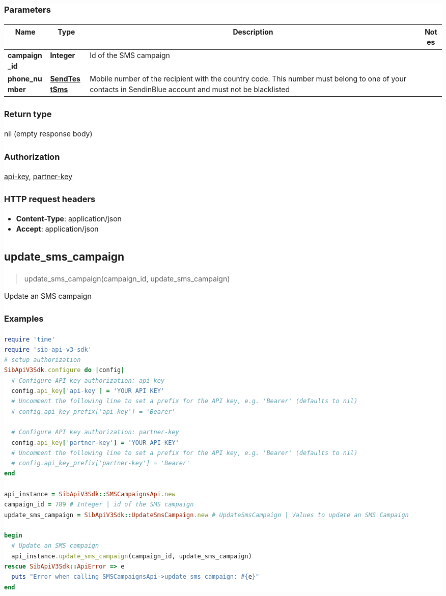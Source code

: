 ### Parameters

| Name | Type | Description | Notes |
| ---- | ---- | ----------- | ----- |
| **campaign_id** | **Integer** | Id of the SMS campaign |  |
| **phone_number** | [**SendTestSms**](SendTestSms.md) | Mobile number of the recipient with the country code. This number must belong to one of your contacts in SendinBlue account and must not be blacklisted |  |

### Return type

nil (empty response body)

### Authorization

[api-key](../README.md#api-key), [partner-key](../README.md#partner-key)

### HTTP request headers

- **Content-Type**: application/json
- **Accept**: application/json


## update_sms_campaign

> update_sms_campaign(campaign_id, update_sms_campaign)

Update an SMS campaign

### Examples

```ruby
require 'time'
require 'sib-api-v3-sdk'
# setup authorization
SibApiV3Sdk.configure do |config|
  # Configure API key authorization: api-key
  config.api_key['api-key'] = 'YOUR API KEY'
  # Uncomment the following line to set a prefix for the API key, e.g. 'Bearer' (defaults to nil)
  # config.api_key_prefix['api-key'] = 'Bearer'

  # Configure API key authorization: partner-key
  config.api_key['partner-key'] = 'YOUR API KEY'
  # Uncomment the following line to set a prefix for the API key, e.g. 'Bearer' (defaults to nil)
  # config.api_key_prefix['partner-key'] = 'Bearer'
end

api_instance = SibApiV3Sdk::SMSCampaignsApi.new
campaign_id = 789 # Integer | id of the SMS campaign
update_sms_campaign = SibApiV3Sdk::UpdateSmsCampaign.new # UpdateSmsCampaign | Values to update an SMS Campaign

begin
  # Update an SMS campaign
  api_instance.update_sms_campaign(campaign_id, update_sms_campaign)
rescue SibApiV3Sdk::ApiError => e
  puts "Error when calling SMSCampaignsApi->update_sms_campaign: #{e}"
end
```
